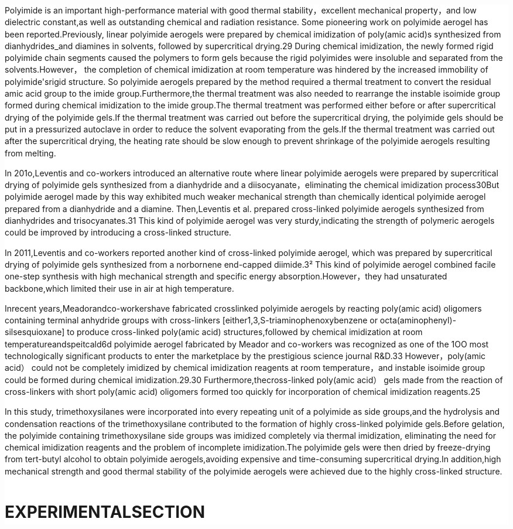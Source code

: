 Polyimide is an important high-performance material with good thermal stability，excellent mechanical property，and low dielectric constant,as well as outstanding chemical and radiation resistance. Some pioneering work on polyimide aerogel has been reported.Previously, linear polyimide aerogels were prepared by chemical imidization of poly(amic acid)s synthesized from dianhydrides_and diamines in solvents, followed by supercritical drying.29 During chemical imidization, the newly formed rigid polyimide chain segments caused the polymers to form gels because the rigid polyimides were insoluble and separated from the solvents.However， the completion of chemical imidization at room temperature was hindered by the increased immobility of polyimide'srigid structure. So polyimide aerogels prepared by the method required a thermal treatment to convert the residual amic acid group to the imide group.Furthermore,the thermal treatment was also needed to rearrange the instable isoimide group formed during chemical imidization to the imide group.The thermal treatment was performed either before or after supercritical drying of the polyimide gels.If the thermal treatment was carried out before the supercritical drying, the polyimide gels should be put in a pressurized autoclave in order to reduce the solvent evaporating from the gels.If the thermal treatment was carried out after the supercritical drying, the heating rate should be slow enough to prevent shrinkage of the polyimide aerogels resulting from melting.

In 201o,Leventis and co-workers introduced an alternative route where linear polyimide aerogels were prepared by supercritical drying of polyimide gels synthesized from a dianhydride and a diisocyanate，eliminating the chemical imidization process30But polyimide aerogel made by this way exhibited much weaker mechanical strength than chemically identical polyimide aerogel prepared from a dianhydride and a diamine. Then,Leventis et al. prepared cross-linked polyimide aerogels synthesized from dianhydrides and trisocyanates.31 This kind of polyimide aerogel was very sturdy,indicating the strength of polymeric aerogels could be improved by introducing a cross-linked structure.

In 2011,Leventis and co-workers reported another kind of cross-linked polyimide aerogel, which was prepared by supercritical drying of polyimide gels synthesized from a norbornene end-capped diimide.3² This kind of polyimide aerogel combined facile one-step synthesis with high mechanical strength and specific energy absorption.However，they had unsaturated backbone,which limited their use in air at high temperature.

Inrecent years,Meadorandco-workershave fabricated crosslinked polyimide aerogels by reacting poly(amic acid) oligomers containing terminal anhydride groups with cross-linkers [either1,3,S-triaminophenoxybenzene or octa(aminophenyl)- silsesquioxane] to produce cross-linked poly(amic acid) structures,followed by chemical imidization at room temperatureandspeitcald6d polyimide aerogel fabricated by Meador and co-workers was recognized as one of the 1OO most technologically significant products to enter the marketplace by the prestigious science journal R&D.33 However，poly(amic acid） could not be completely imidized by chemical imidization reagents at room temperature，and instable isoimide group could be formed during chemical imidization.29.30 Furthermore,thecross-linked poly(amic acid） gels made from the reaction of cross-linkers with short poly(amic acid) oligomers formed too quickly for incorporation of chemical imidization reagents.25

In this study, trimethoxysilanes were incorporated into every repeating unit of a polyimide as side groups,and the hydrolysis and condensation reactions of the trimethoxysilane contributed to the formation of highly cross-linked polyimide gels.Before gelation, the polyimide containing trimethoxysilane side groups was imidized completely via thermal imidization, eliminating the need for chemical imidization reagents and the problem of incomplete imidization.The polyimide gels were then dried by freeze-drying from tert-butyl alcohol to obtain polyimide aerogels,avoiding expensive and time-consuming supercritical drying.In addition,high mechanical strength and good thermal stability of the polyimide aerogels were achieved due to the highly cross-linked structure.

# EXPERIMENTALSECTION
